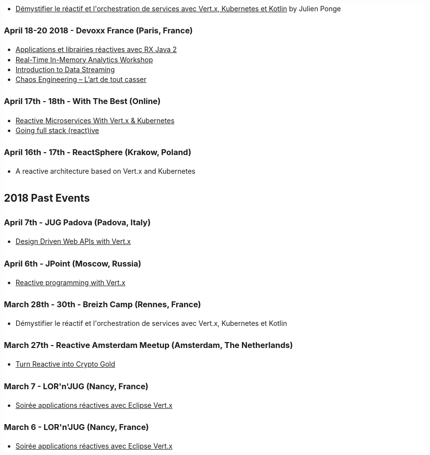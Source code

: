 * [Démystifier le réactif et l'orchestration de services avec Vert.x, Kubernetes et Kotlin](https://mixitconf.org/en/2018/demystifier-le-reactif-et-l-orchestration-de-services-avec-vert-x-kubernetes-et-kotlin) by Julien Ponge

### April 18-20 2018 - Devoxx France (Paris, France)

* [Applications et librairies réactives avec RX Java 2 ](https://cfp.devoxx.fr/2018/talk/COM-8600/Applications_et_librairies_reactives_avec_RX_Java_2)
* [Real-Time In-Memory Analytics Workshop](https://cfp.devoxx.fr/2018/talk/HJC-7010/Real-Time_In-Memory_Analytics_Workshop)
* [Introduction to Data Streaming](https://cfp.devoxx.fr/2018/talk/XSS-6450/Introduction_to_Data_Streaming)
* [Chaos Engineering – L’art de tout casser](https://cfp.devoxx.fr/2018/talk/QKX-8185/Chaos_Engineering_–_L’art_de_tout_casser)

### April 17th - 18th - With The Best (Online)

* [Reactive Microservices With Vert.x & Kubernetes](http://java.withthebest.com)
* [Going full stack (react)ive](http://java.withthebest.com/)

### April 16th - 17th - ReactSphere (Krakow, Poland)

*  A reactive architecture based on Vert.x and Kubernetes

## 2018 Past Events

### April 7th - JUG Padova (Padova, Italy)

* [Design Driven Web APIs with Vert.x](http://www.jugevents.org/jugevents/event/78429)

### April 6th - JPoint (Moscow, Russia)

* [Reactive programming with Vert.x](https://jpoint.ru/en/talks/1qusgjqnyosams2ga4yyom/)

### March 28th - 30th - Breizh Camp (Rennes, France)

* Démystifier le réactif et l'orchestration de services avec Vert.x, Kubernetes et Kotlin

### March 27th - Reactive Amsterdam Meetup (Amsterdam, The Netherlands)

* [Turn Reactive into Crypto Gold](https://www.meetup.com/Reactive-Amsterdam/events/248463852/)

### March 7 - LOR'n'JUG (Nancy, France)

* [Soirée applications réactives avec Eclipse Vert.x](https://mailchi.mp/99ab4d1f1107/soire-application-ractives-avec-eclipse-vertx-et-assemble-gnrale)

### March 6 - LOR'n'JUG (Nancy, France)

* [Soirée applications réactives avec Eclipse Vert.x](http://yajug.lu/session/application-reactive-eclipse-vertx/?platform=hootsuite)
